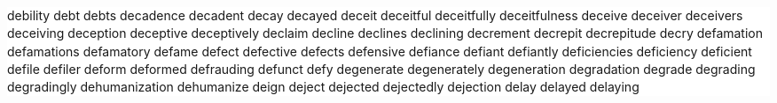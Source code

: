 debility
debt
debts
decadence
decadent
decay
decayed
deceit
deceitful
deceitfully
deceitfulness
deceive
deceiver
deceivers
deceiving
deception
deceptive
deceptively
declaim
decline
declines
declining
decrement
decrepit
decrepitude
decry
defamation
defamations
defamatory
defame
defect
defective
defects
defensive
defiance
defiant
defiantly
deficiencies
deficiency
deficient
defile
defiler
deform
deformed
defrauding
defunct
defy
degenerate
degenerately
degeneration
degradation
degrade
degrading
degradingly
dehumanization
dehumanize
deign
deject
dejected
dejectedly
dejection
delay
delayed
delaying
